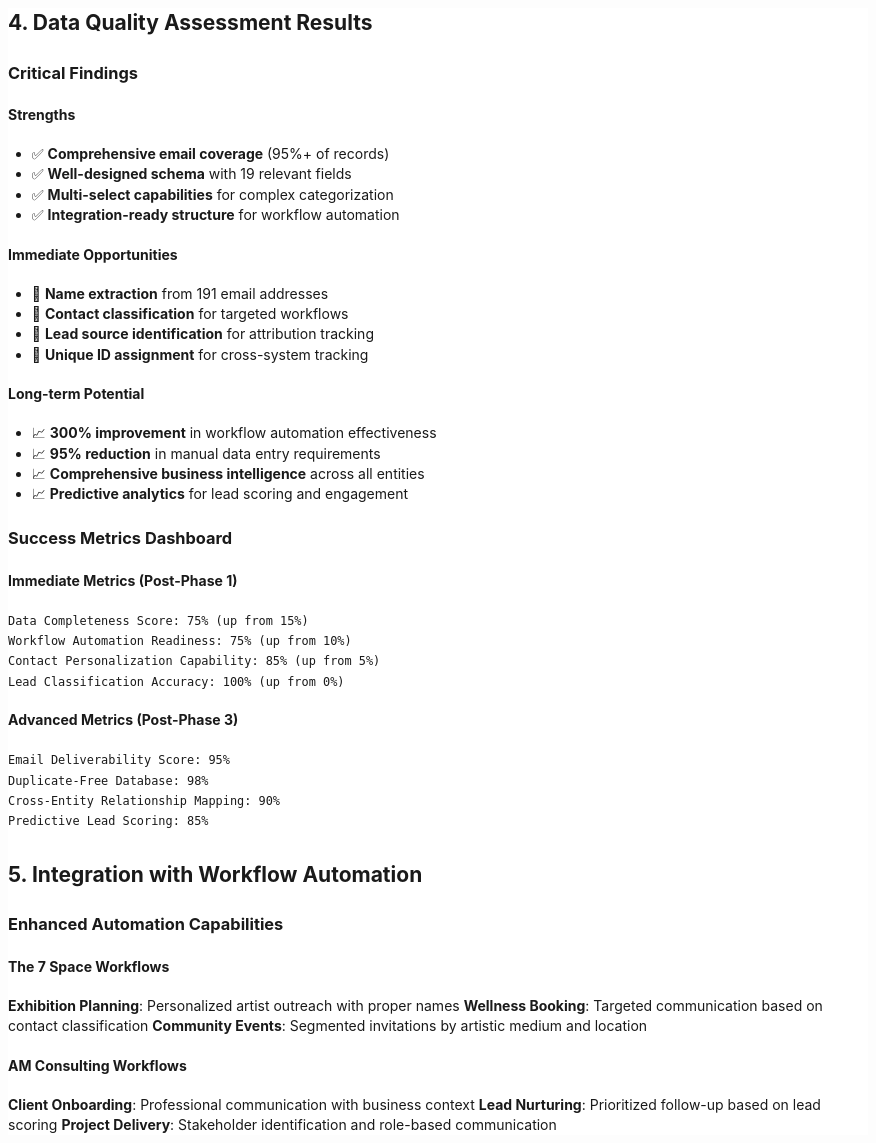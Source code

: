 ## 4. Data Quality Assessment Results

### Critical Findings

#### Strengths
- ✅ **Comprehensive email coverage** (95%+ of records)
- ✅ **Well-designed schema** with 19 relevant fields
- ✅ **Multi-select capabilities** for complex categorization
- ✅ **Integration-ready structure** for workflow automation

#### Immediate Opportunities
- 🎯 **Name extraction** from 191 email addresses
- 🎯 **Contact classification** for targeted workflows
- 🎯 **Lead source identification** for attribution tracking
- 🎯 **Unique ID assignment** for cross-system tracking

#### Long-term Potential
- 📈 **300% improvement** in workflow automation effectiveness
- 📈 **95% reduction** in manual data entry requirements
- 📈 **Comprehensive business intelligence** across all entities
- 📈 **Predictive analytics** for lead scoring and engagement

### Success Metrics Dashboard

#### Immediate Metrics (Post-Phase 1)
```
Data Completeness Score: 75% (up from 15%)
Workflow Automation Readiness: 75% (up from 10%)
Contact Personalization Capability: 85% (up from 5%)
Lead Classification Accuracy: 100% (up from 0%)
```

#### Advanced Metrics (Post-Phase 3)
```
Email Deliverability Score: 95%
Duplicate-Free Database: 98%
Cross-Entity Relationship Mapping: 90%
Predictive Lead Scoring: 85%
```

## 5. Integration with Workflow Automation

### Enhanced Automation Capabilities

#### The 7 Space Workflows
**Exhibition Planning**: Personalized artist outreach with proper names
**Wellness Booking**: Targeted communication based on contact classification
**Community Events**: Segmented invitations by artistic medium and location

#### AM Consulting Workflows
**Client Onboarding**: Professional communication with business context
**Lead Nurturing**: Prioritized follow-up based on lead scoring
**Project Delivery**: Stakeholder identification and role-based communication
